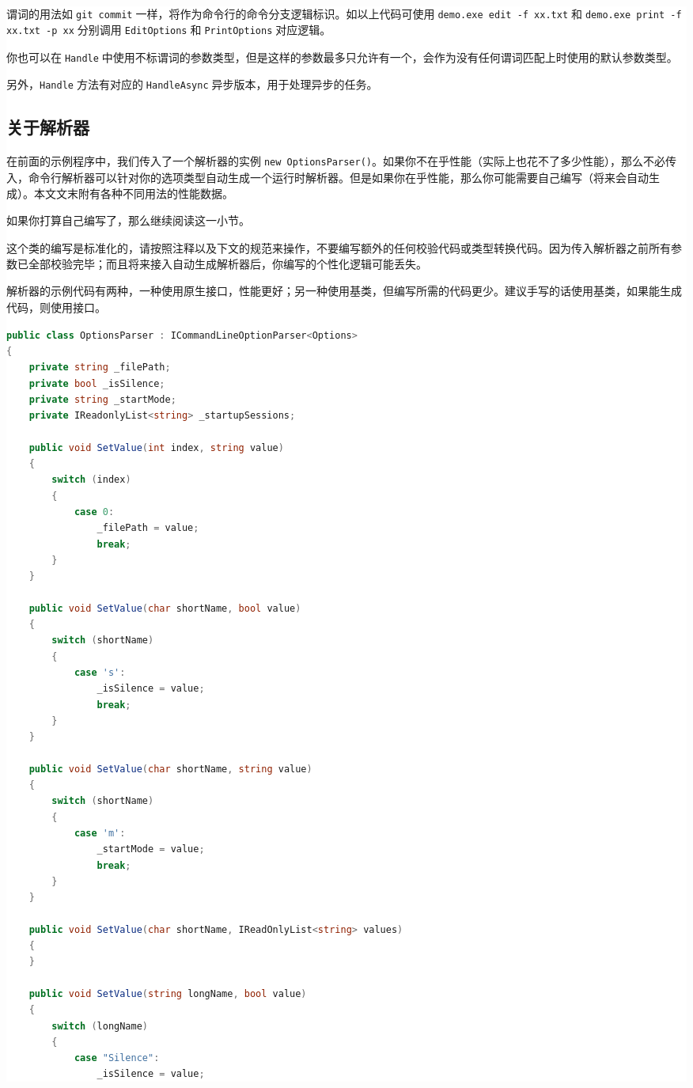 谓词的用法如 `git commit` 一样，将作为命令行的命令分支逻辑标识。如以上代码可使用 `demo.exe edit -f xx.txt` 和 `demo.exe print -f xx.txt -p xx` 分别调用 `EditOptions` 和 `PrintOptions` 对应逻辑。

你也可以在 `Handle` 中使用不标谓词的参数类型，但是这样的参数最多只允许有一个，会作为没有任何谓词匹配上时使用的默认参数类型。

另外，`Handle` 方法有对应的 `HandleAsync` 异步版本，用于处理异步的任务。

## 关于解析器

在前面的示例程序中，我们传入了一个解析器的实例 `new OptionsParser()`。如果你不在乎性能（实际上也花不了多少性能），那么不必传入，命令行解析器可以针对你的选项类型自动生成一个运行时解析器。但是如果你在乎性能，那么你可能需要自己编写（将来会自动生成）。本文文末附有各种不同用法的性能数据。

如果你打算自己编写了，那么继续阅读这一小节。

这个类的编写是标准化的，请按照注释以及下文的规范来操作，不要编写额外的任何校验代码或类型转换代码。因为传入解析器之前所有参数已全部校验完毕；而且将来接入自动生成解析器后，你编写的个性化逻辑可能丢失。

解析器的示例代码有两种，一种使用原生接口，性能更好；另一种使用基类，但编写所需的代码更少。建议手写的话使用基类，如果能生成代码，则使用接口。

```csharp
public class OptionsParser : ICommandLineOptionParser<Options>
{
    private string _filePath;
    private bool _isSilence;
    private string _startMode;
    private IReadonlyList<string> _startupSessions;

    public void SetValue(int index, string value)
    {
        switch (index)
        {
            case 0:
                _filePath = value;
                break;
        }
    }

    public void SetValue(char shortName, bool value)
    {
        switch (shortName)
        {
            case 's':
                _isSilence = value;
                break;
        }
    }

    public void SetValue(char shortName, string value)
    {
        switch (shortName)
        {
            case 'm':
                _startMode = value;
                break;
        }
    }

    public void SetValue(char shortName, IReadOnlyList<string> values)
    {
    }

    public void SetValue(string longName, bool value)
    {
        switch (longName)
        {
            case "Silence":
                _isSilence = value;
```